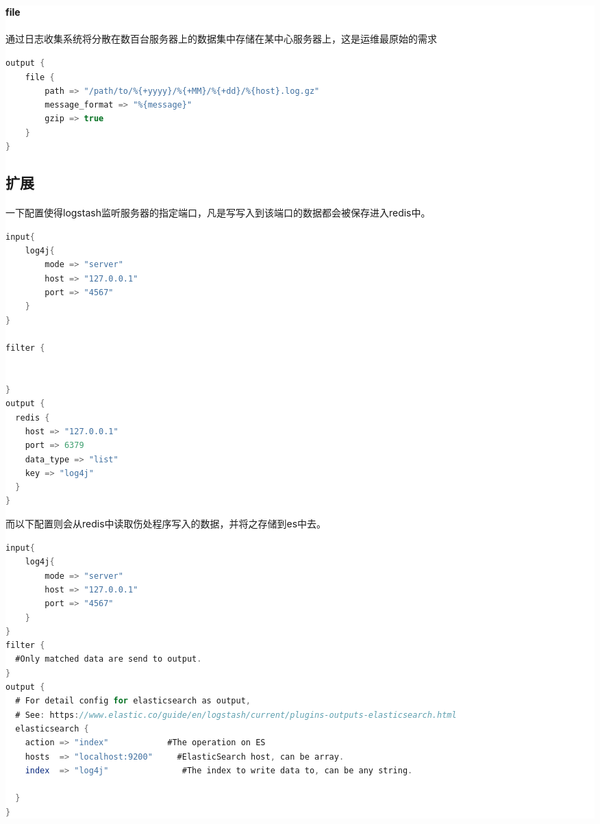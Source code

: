 #### file
通过日志收集系统将分散在数百台服务器上的数据集中存储在某中心服务器上，这是运维最原始的需求
```java
output {
    file {
        path => "/path/to/%{+yyyy}/%{+MM}/%{+dd}/%{host}.log.gz"
        message_format => "%{message}"
        gzip => true
    }
}
```
## 扩展
一下配置使得logstash监听服务器的指定端口，凡是写写入到该端口的数据都会被保存进入redis中。
```java
input{
	log4j{
		mode => "server"
		host => "127.0.0.1"
		port => "4567"
	}
}

filter {

 
}
output {
  redis {
    host => "127.0.0.1"
    port => 6379
    data_type => "list" 
    key => "log4j" 
  } 
}
```
而以下配置则会从redis中读取伤处程序写入的数据，并将之存储到es中去。
```java
input{
	log4j{
		mode => "server"
		host => "127.0.0.1"
		port => "4567"
	}
}
filter {
  #Only matched data are send to output.
}
output {
  # For detail config for elasticsearch as output, 
  # See: https://www.elastic.co/guide/en/logstash/current/plugins-outputs-elasticsearch.html
  elasticsearch {
    action => "index"            #The operation on ES
    hosts  => "localhost:9200"     #ElasticSearch host, can be array.
    index  => "log4j"               #The index to write data to, can be any string.

  }
}
```
